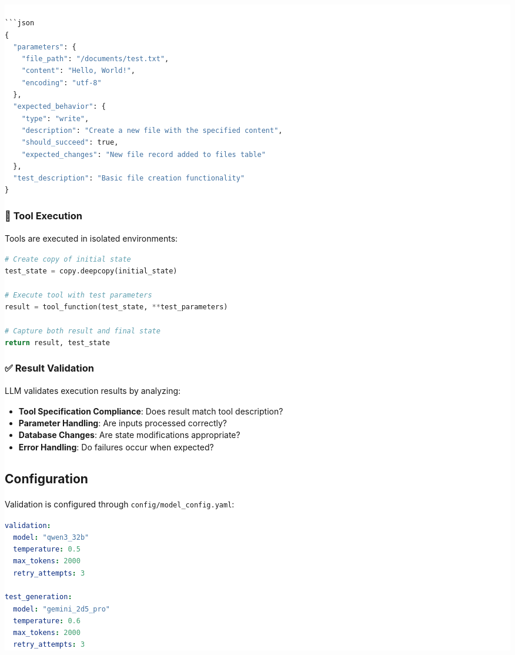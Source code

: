 ```python

```json
{
  "parameters": {
    "file_path": "/documents/test.txt",
    "content": "Hello, World!",
    "encoding": "utf-8"
  },
  "expected_behavior": {
    "type": "write",
    "description": "Create a new file with the specified content",
    "should_succeed": true,
    "expected_changes": "New file record added to files table"
  },
  "test_description": "Basic file creation functionality"
}
```

### 🏃 **Tool Execution**

Tools are executed in isolated environments:

```python
# Create copy of initial state
test_state = copy.deepcopy(initial_state)

# Execute tool with test parameters
result = tool_function(test_state, **test_parameters)

# Capture both result and final state
return result, test_state
```

### ✅ **Result Validation**

LLM validates execution results by analyzing:
- **Tool Specification Compliance**: Does result match tool description?
- **Parameter Handling**: Are inputs processed correctly?
- **Database Changes**: Are state modifications appropriate?
- **Error Handling**: Do failures occur when expected?

## Configuration

Validation is configured through `config/model_config.yaml`:

```yaml
validation:
  model: "qwen3_32b"
  temperature: 0.5
  max_tokens: 2000
  retry_attempts: 3

test_generation:
  model: "gemini_2d5_pro"
  temperature: 0.6
  max_tokens: 2000
  retry_attempts: 3
```
